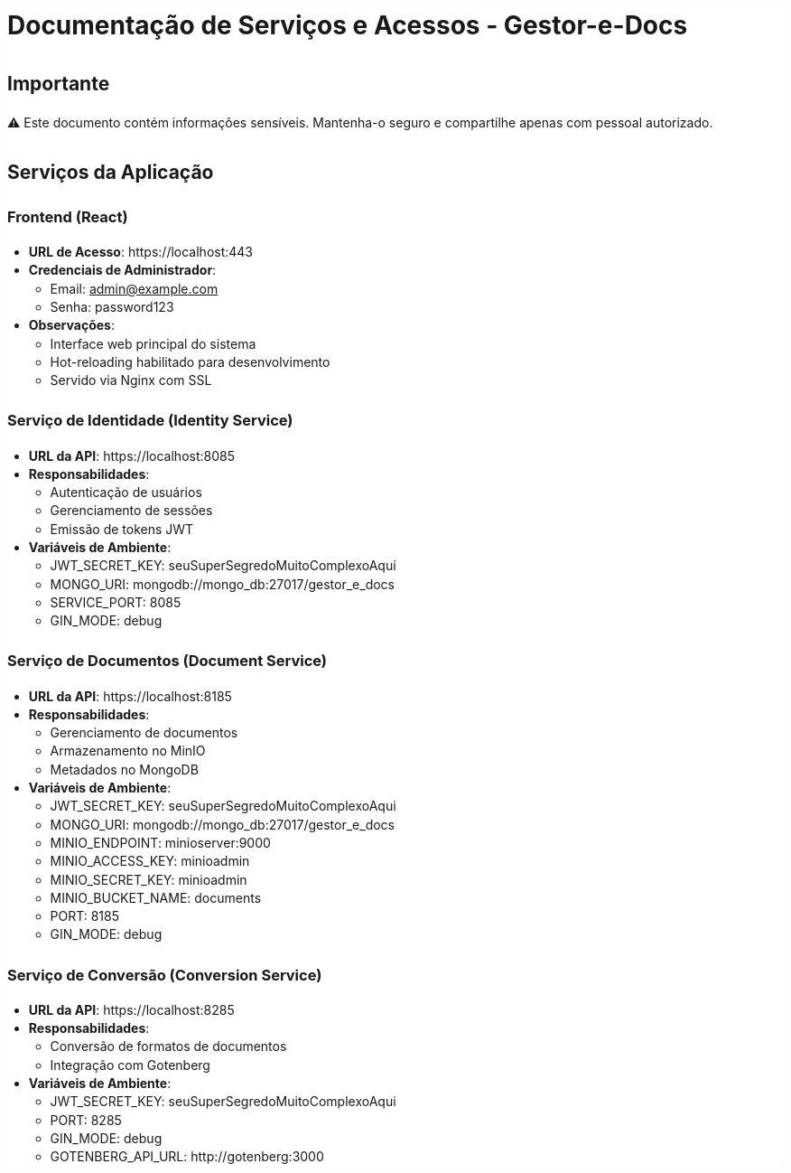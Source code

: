 # Documentação de Serviços e Acessos - Gestor-e-Docs

## Importante
⚠️ Este documento contém informações sensíveis. Mantenha-o seguro e compartilhe apenas com pessoal autorizado.

## Serviços da Aplicação

### Frontend (React)
- **URL de Acesso**: https://localhost:443
- **Credenciais de Administrador**:
  - Email: admin@example.com
  - Senha: password123
- **Observações**: 
  - Interface web principal do sistema
  - Hot-reloading habilitado para desenvolvimento
  - Servido via Nginx com SSL

### Serviço de Identidade (Identity Service)
- **URL da API**: https://localhost:8085
- **Responsabilidades**:
  - Autenticação de usuários
  - Gerenciamento de sessões
  - Emissão de tokens JWT
- **Variáveis de Ambiente**:
  - JWT_SECRET_KEY: seuSuperSegredoMuitoComplexoAqui
  - MONGO_URI: mongodb://mongo_db:27017/gestor_e_docs
  - SERVICE_PORT: 8085
  - GIN_MODE: debug

### Serviço de Documentos (Document Service)
- **URL da API**: https://localhost:8185
- **Responsabilidades**:
  - Gerenciamento de documentos
  - Armazenamento no MinIO
  - Metadados no MongoDB
- **Variáveis de Ambiente**:
  - JWT_SECRET_KEY: seuSuperSegredoMuitoComplexoAqui
  - MONGO_URI: mongodb://mongo_db:27017/gestor_e_docs
  - MINIO_ENDPOINT: minioserver:9000
  - MINIO_ACCESS_KEY: minioadmin
  - MINIO_SECRET_KEY: minioadmin
  - MINIO_BUCKET_NAME: documents
  - PORT: 8185
  - GIN_MODE: debug

### Serviço de Conversão (Conversion Service)
- **URL da API**: https://localhost:8285
- **Responsabilidades**:
  - Conversão de formatos de documentos
  - Integração com Gotenberg
- **Variáveis de Ambiente**:
  - JWT_SECRET_KEY: seuSuperSegredoMuitoComplexoAqui
  - PORT: 8285
  - GIN_MODE: debug
  - GOTENBERG_API_URL: http://gotenberg:3000
